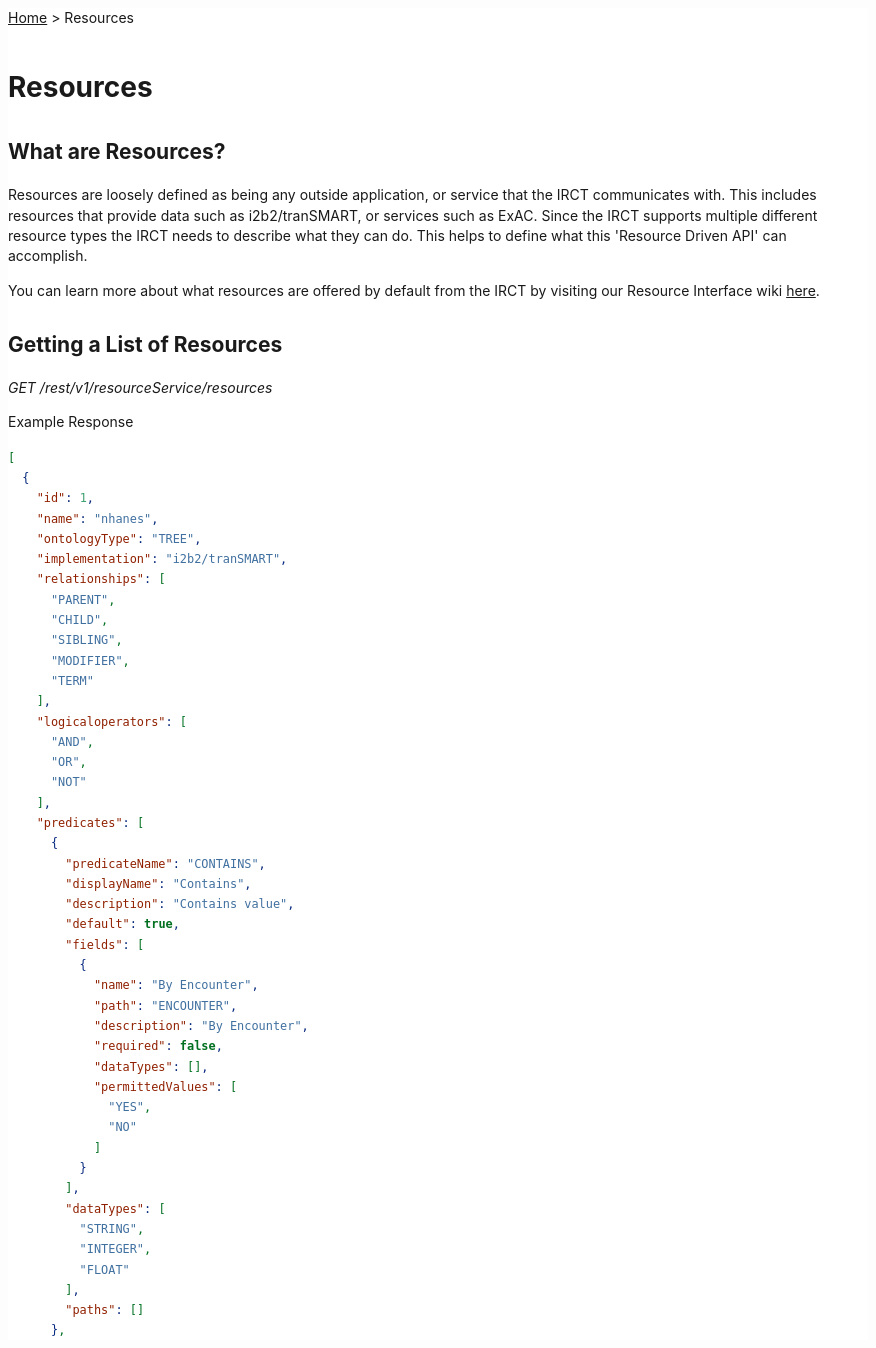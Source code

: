 [Home](./index.md) > Resources

# Resources
## What are Resources?
Resources are loosely defined as being any outside application, or service that the IRCT communicates with. This includes resources that provide data such as i2b2/tranSMART, or services such as ExAC. Since the IRCT supports multiple different resource types the IRCT needs to describe what they can do. This helps to define what this 'Resource Driven API' can accomplish.

You can learn more about what resources are offered by default from the IRCT by visiting our Resource Interface wiki [here](https://github.com/hms-dbmi/IRCT-RI/wiki).

## Getting a List of Resources

*GET /rest/v1/resourceService/resources*

Example Response
```JSON
[
  {
    "id": 1,
    "name": "nhanes",
    "ontologyType": "TREE",
    "implementation": "i2b2/tranSMART",
    "relationships": [
      "PARENT",
      "CHILD",
      "SIBLING",
      "MODIFIER",
      "TERM"
    ],
    "logicaloperators": [
      "AND",
      "OR",
      "NOT"
    ],
    "predicates": [
      {
        "predicateName": "CONTAINS",
        "displayName": "Contains",
        "description": "Contains value",
        "default": true,
        "fields": [
          {
            "name": "By Encounter",
            "path": "ENCOUNTER",
            "description": "By Encounter",
            "required": false,
            "dataTypes": [],
            "permittedValues": [
              "YES",
              "NO"
            ]
          }
        ],
        "dataTypes": [
          "STRING",
          "INTEGER",
          "FLOAT"
        ],
        "paths": []
      },
```